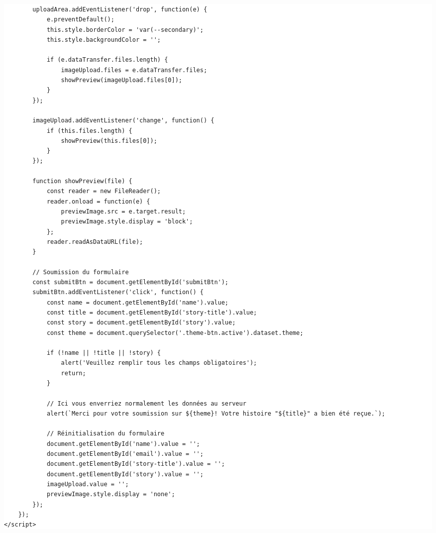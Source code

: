             uploadArea.addEventListener('drop', function(e) {
                e.preventDefault();
                this.style.borderColor = 'var(--secondary)';
                this.style.backgroundColor = '';
                
                if (e.dataTransfer.files.length) {
                    imageUpload.files = e.dataTransfer.files;
                    showPreview(imageUpload.files[0]);
                }
            });
            
            imageUpload.addEventListener('change', function() {
                if (this.files.length) {
                    showPreview(this.files[0]);
                }
            });
            
            function showPreview(file) {
                const reader = new FileReader();
                reader.onload = function(e) {
                    previewImage.src = e.target.result;
                    previewImage.style.display = 'block';
                };
                reader.readAsDataURL(file);
            }
            
            // Soumission du formulaire
            const submitBtn = document.getElementById('submitBtn');
            submitBtn.addEventListener('click', function() {
                const name = document.getElementById('name').value;
                const title = document.getElementById('story-title').value;
                const story = document.getElementById('story').value;
                const theme = document.querySelector('.theme-btn.active').dataset.theme;
                
                if (!name || !title || !story) {
                    alert('Veuillez remplir tous les champs obligatoires');
                    return;
                }
                
                // Ici vous enverriez normalement les données au serveur
                alert(`Merci pour votre soumission sur ${theme}! Votre histoire "${title}" a bien été reçue.`);
                
                // Réinitialisation du formulaire
                document.getElementById('name').value = '';
                document.getElementById('email').value = '';
                document.getElementById('story-title').value = '';
                document.getElementById('story').value = '';
                imageUpload.value = '';
                previewImage.style.display = 'none';
            });
        });
    </script>
</body>
</html>
